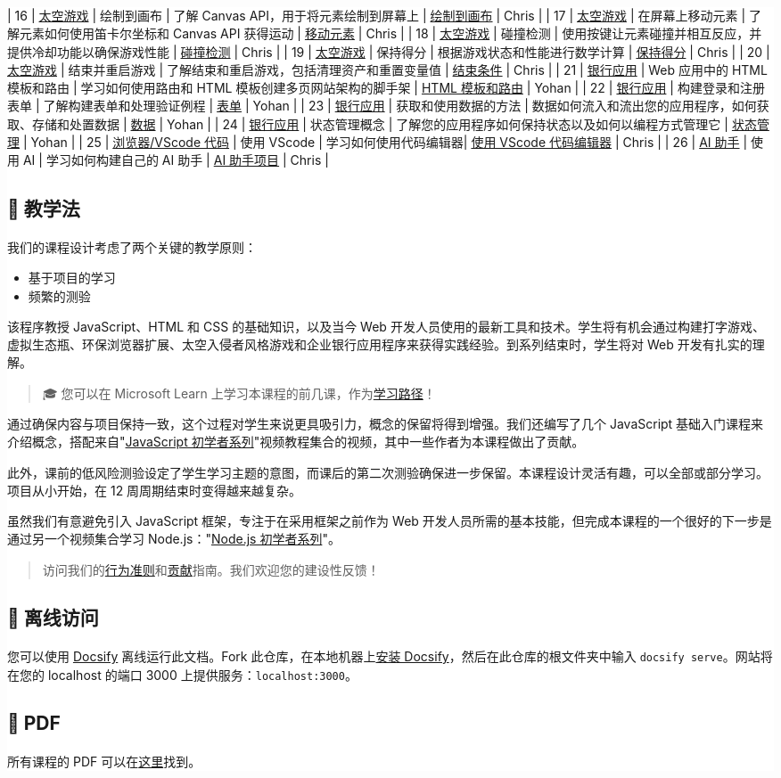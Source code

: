 | 16  |           [太空游戏](./6-space-game/solution/README.md)           |                           绘制到画布                            | 了解 Canvas API，用于将元素绘制到屏幕上                                                                       |                                [绘制到画布](./6-space-game/2-drawing-to-canvas/README.md)                                |          Chris          |
| 17  |           [太空游戏](./6-space-game/solution/README.md)           |                   在屏幕上移动元素                    | 了解元素如何使用笛卡尔坐标和 Canvas API 获得运动            |                           [移动元素](./6-space-game/3-moving-elements-around/README.md)                           |          Chris          |
| 18  |           [太空游戏](./6-space-game/solution/README.md)           |                          碰撞检测                           | 使用按键让元素碰撞并相互反应，并提供冷却功能以确保游戏性能    |                              [碰撞检测](./6-space-game/4-collision-detection/README.md)                              |          Chris          |
| 19  |           [太空游戏](./6-space-game/solution/README.md)           |                             保持得分                              | 根据游戏状态和性能进行数学计算                                                                |                                    [保持得分](./6-space-game/5-keeping-score/README.md)                                    |          Chris          |
| 20  |           [太空游戏](./6-space-game/solution/README.md)           |                     结束并重启游戏                     | 了解结束和重启游戏，包括清理资产和重置变量值              |                                [结束条件](./6-space-game/6-end-condition/README.md)                                 |          Chris          |
| 21  |         [银行应用](./7-bank-project/solution/README.md)          |                 Web 应用中的 HTML 模板和路由                 | 学习如何使用路由和 HTML 模板创建多页网站架构的脚手架             |                            [HTML 模板和路由](./7-bank-project/1-template-route/README.md)                             |          Yohan          |
| 22  |         [银行应用](./7-bank-project/solution/README.md)          |                  构建登录和注册表单                   | 了解构建表单和处理验证例程                                                                          |                                           [表单](./7-bank-project/2-forms/README.md)                                           |          Yohan          |
| 23  |         [银行应用](./7-bank-project/solution/README.md)          |                   获取和使用数据的方法                   | 数据如何流入和流出您的应用程序，如何获取、存储和处置数据                                                 |                                            [数据](./7-bank-project/3-data/README.md)                                            |          Yohan          |
| 24  |         [银行应用](./7-bank-project/solution/README.md)          |                      状态管理概念                      | 了解您的应用程序如何保持状态以及如何以编程方式管理它                                                              |                                [状态管理](./7-bank-project/4-state-management/README.md)                                |          Yohan          |
| 25 | [浏览器/VScode 代码](./8-code-editor/) | 使用 VScode | 学习如何使用代码编辑器| [使用 VScode 代码编辑器](./8-code-editor/1-using-a-code-editor/README.md) | Chris |
| 26 | [AI 助手](./9-chat-project/README.md) | 使用 AI | 学习如何构建自己的 AI 助手 | [AI 助手项目](./9-chat-project/README.md) | Chris |

## 🏫 教学法

我们的课程设计考虑了两个关键的教学原则：
* 基于项目的学习
* 频繁的测验

该程序教授 JavaScript、HTML 和 CSS 的基础知识，以及当今 Web 开发人员使用的最新工具和技术。学生将有机会通过构建打字游戏、虚拟生态瓶、环保浏览器扩展、太空入侵者风格游戏和企业银行应用程序来获得实践经验。到系列结束时，学生将对 Web 开发有扎实的理解。

> 🎓 您可以在 Microsoft Learn 上学习本课程的前几课，作为[学习路径](https://docs.microsoft.com/learn/paths/web-development-101/?WT.mc_id=academic-77807-sagibbon)！

通过确保内容与项目保持一致，这个过程对学生来说更具吸引力，概念的保留将得到增强。我们还编写了几个 JavaScript 基础入门课程来介绍概念，搭配来自"[JavaScript 初学者系列](https://channel9.msdn.com/Series/Beginners-Series-to-JavaScript/?WT.mc_id=academic-77807-sagibbon)"视频教程集合的视频，其中一些作者为本课程做出了贡献。

此外，课前的低风险测验设定了学生学习主题的意图，而课后的第二次测验确保进一步保留。本课程设计灵活有趣，可以全部或部分学习。项目从小开始，在 12 周周期结束时变得越来越复杂。

虽然我们有意避免引入 JavaScript 框架，专注于在采用框架之前作为 Web 开发人员所需的基本技能，但完成本课程的一个很好的下一步是通过另一个视频集合学习 Node.js："[Node.js 初学者系列](https://channel9.msdn.com/Series/Beginners-Series-to-Nodejs/?WT.mc_id=academic-77807-sagibbon)"。

> 访问我们的[行为准则](CODE_OF_CONDUCT.md)和[贡献](CONTRIBUTING.md)指南。我们欢迎您的建设性反馈！


## 🧭 离线访问

您可以使用 [Docsify](https://docsify.js.org/#/) 离线运行此文档。Fork 此仓库，在本地机器上[安装 Docsify](https://docsify.js.org/#/quickstart)，然后在此仓库的根文件夹中输入 `docsify serve`。网站将在您的 localhost 的端口 3000 上提供服务：`localhost:3000`。

## 📘 PDF

所有课程的 PDF 可以在[这里](https://microsoft.github.io/Web-Dev-For-Beginners/pdf/readme.pdf)找到。
